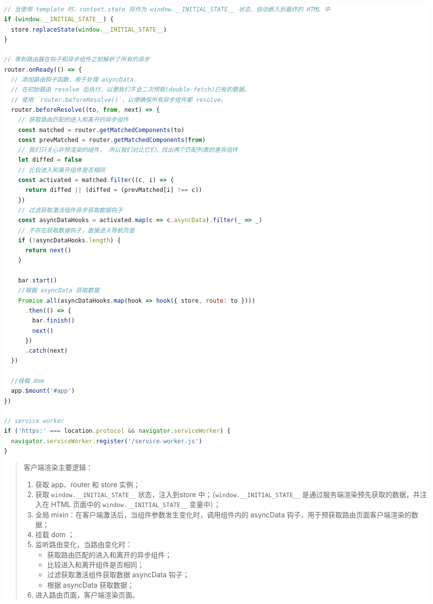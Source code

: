 ```js
// 当使用 template 时，context.state 将作为 window.__INITIAL_STATE__ 状态，自动嵌入到最终的 HTML 中
if (window.__INITIAL_STATE__) {
  store.replaceState(window.__INITIAL_STATE__)
}

// 等到路由器在钩子和异步组件之前解析了所有的异步
router.onReady(() => {
  // 添加路由钩子函数，用于处理 asyncData.
  // 在初始路由 resolve 后执行，以便我们不会二次预取(double-fetch)已有的数据。
  // 使用 `router.beforeResolve()`，以便确保所有异步组件都 resolve。
  router.beforeResolve((to, from, next) => {
    // 获取路由匹配的进入和离开的异步组件
    const matched = router.getMatchedComponents(to)
    const prevMatched = router.getMatchedComponents(from)
    // 我们只关心非预渲染的组件， 所以我们对比它们，找出两个匹配列表的差异组件
    let diffed = false
    // 比较进入和离开组件是否相同
    const activated = matched.filter((c, i) => {
      return diffed || (diffed = (prevMatched[i] !== c))
    })
    // 过滤获取激活组件异步获取数据钩子
    const asyncDataHooks = activated.map(c => c.asyncData).filter(_ => _)
    // 不存在获取数据钩子，直接进入导航页面
    if (!asyncDataHooks.length) {
      return next()
    }

    bar.start()
    //根据 asyncData 获取数据
    Promise.all(asyncDataHooks.map(hook => hook({ store, route: to })))
      .then(() => {
        bar.finish()
        next()
      })
      .catch(next)
  })

  //挂载 dom 
  app.$mount('#app')
})

// service worker
if ('https:' === location.protocol && navigator.serviceWorker) {
  navigator.serviceWorker.register('/service-worker.js')
}

```

> 客户端渲染主要逻辑：
>
> 1.  获取 app、router 和 store 实例；
> 2.  获取 `window.__INITIAL_STATE__` 状态，注入到store 中；（`window.__INITIAL_STATE__` 是通过服务端渲染预先获取的数据，并注入在 HTML 页面中的 `window.__INITIAL_STATE__`  变量中）；
> 3.  全局 mixin：在客户端激活后，当组件参数发生变化时，调用组件内的 asyncData 钩子，用于预获取路由页面客户端渲染的数据；
> 4.  挂载 dom ；
> 5.  监听路由变化，当路由变化时：
>     * 获取路由匹配的进入和离开的异步组件；
>     * 比较进入和离开组件是否相同；
>     * 过滤获取激活组件获取数据 asyncData  钩子；
>     * 根据 asyncData 获取数据；
> 6.  进入路由页面，客户端渲染页面。
